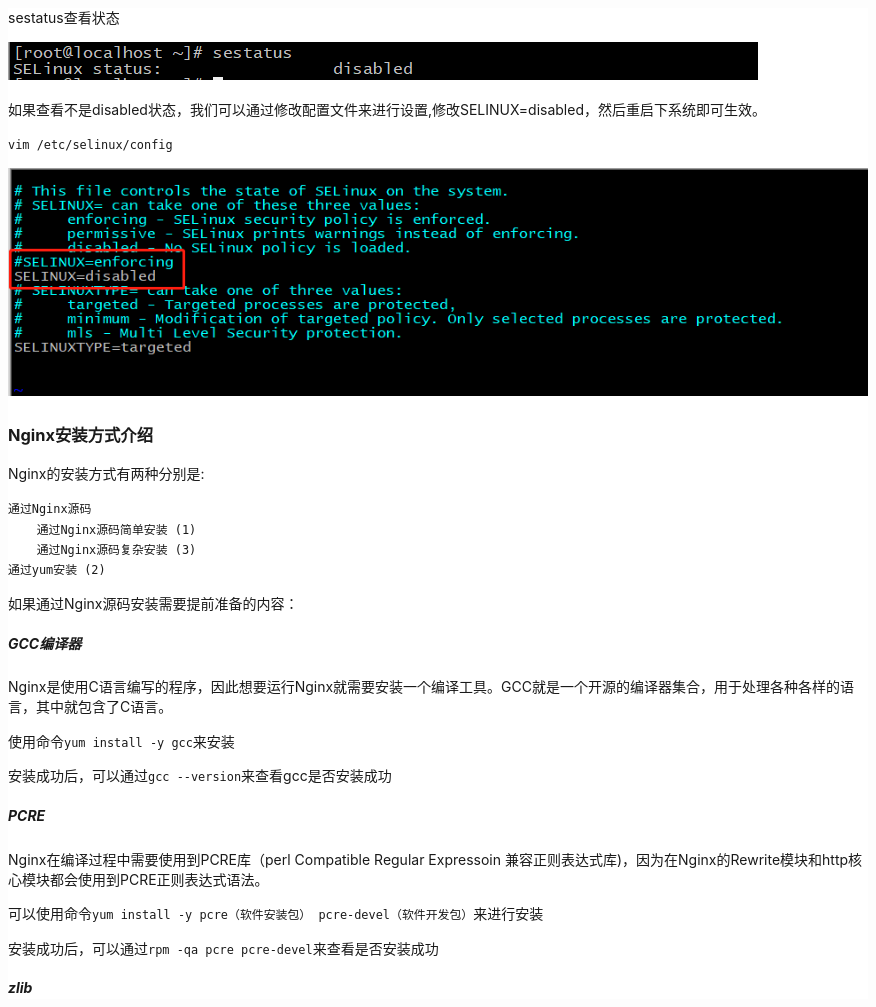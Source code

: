 
sestatus查看状态

![1581419845687](assets/1581419845687.png)

如果查看不是disabled状态，我们可以通过修改配置文件来进行设置,修改SELINUX=disabled，然后重启下系统即可生效。

```
vim /etc/selinux/config
```

![1581419902873](assets/1581419902873.png)

### Nginx安装方式介绍

Nginx的安装方式有两种分别是:

```
通过Nginx源码
	通过Nginx源码简单安装 (1)
	通过Nginx源码复杂安装 (3)
通过yum安装 (2)
```

如果通过Nginx源码安装需要提前准备的内容：

##### GCC编译器

Nginx是使用C语言编写的程序，因此想要运行Nginx就需要安装一个编译工具。GCC就是一个开源的编译器集合，用于处理各种各样的语言，其中就包含了C语言。

使用命令`yum install -y gcc`来安装

安装成功后，可以通过`gcc --version`来查看gcc是否安装成功

##### PCRE

Nginx在编译过程中需要使用到PCRE库（perl Compatible Regular Expressoin 兼容正则表达式库)，因为在Nginx的Rewrite模块和http核心模块都会使用到PCRE正则表达式语法。

可以使用命令`yum install -y pcre（软件安装包） pcre-devel（软件开发包）`来进行安装

安装成功后，可以通过`rpm -qa pcre pcre-devel`来查看是否安装成功

##### zlib
